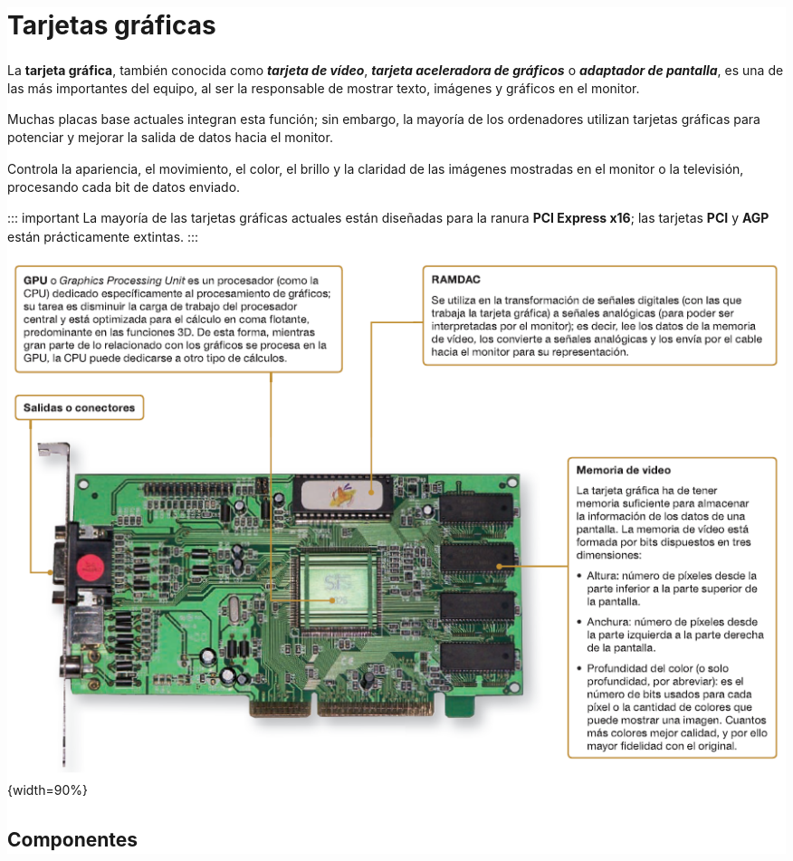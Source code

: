 <link rel="stylesheet" type="text/css" href="css/estilos.css"/>

# Tarjetas gráficas

La **tarjeta gráfica**, también conocida como _**tarjeta de vídeo**_, _**tarjeta aceleradora de gráficos**_ o _**adaptador de pantalla**_, es una de las más importantes del equipo, al ser la responsable de mostrar texto, imágenes y gráficos en el monitor.

Muchas placas base actuales integran esta función; sin embargo, la mayoría de los ordenadores utilizan tarjetas gráficas para potenciar y mejorar la salida de datos hacia el monitor.

Controla la apariencia, el movimiento, el color, el brillo y la claridad de las imágenes mostradas en el monitor o la televisión, procesando cada bit de datos enviado.

::: important
La mayoría de las tarjetas gráficas actuales están diseñadas para la ranura **PCI Express x16**; las tarjetas **PCI** y **AGP** están prácticamente extintas.
:::

![Esquema tarjeta gráfica](imgs/EsquemaTarjetaGrafica.png#Width90){width=90%}

## Componentes
